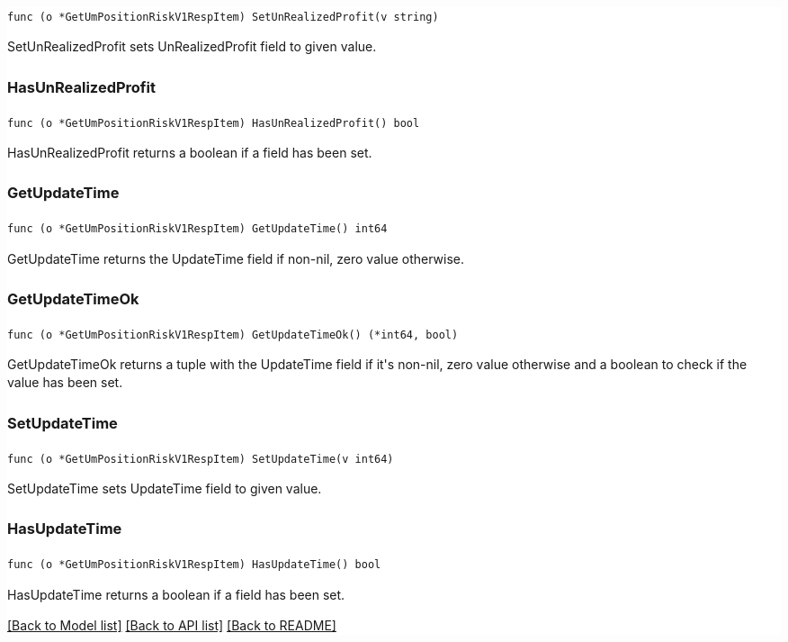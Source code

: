 `func (o *GetUmPositionRiskV1RespItem) SetUnRealizedProfit(v string)`

SetUnRealizedProfit sets UnRealizedProfit field to given value.

### HasUnRealizedProfit

`func (o *GetUmPositionRiskV1RespItem) HasUnRealizedProfit() bool`

HasUnRealizedProfit returns a boolean if a field has been set.

### GetUpdateTime

`func (o *GetUmPositionRiskV1RespItem) GetUpdateTime() int64`

GetUpdateTime returns the UpdateTime field if non-nil, zero value otherwise.

### GetUpdateTimeOk

`func (o *GetUmPositionRiskV1RespItem) GetUpdateTimeOk() (*int64, bool)`

GetUpdateTimeOk returns a tuple with the UpdateTime field if it's non-nil, zero value otherwise
and a boolean to check if the value has been set.

### SetUpdateTime

`func (o *GetUmPositionRiskV1RespItem) SetUpdateTime(v int64)`

SetUpdateTime sets UpdateTime field to given value.

### HasUpdateTime

`func (o *GetUmPositionRiskV1RespItem) HasUpdateTime() bool`

HasUpdateTime returns a boolean if a field has been set.


[[Back to Model list]](../README.md#documentation-for-models) [[Back to API list]](../README.md#documentation-for-api-endpoints) [[Back to README]](../README.md)


